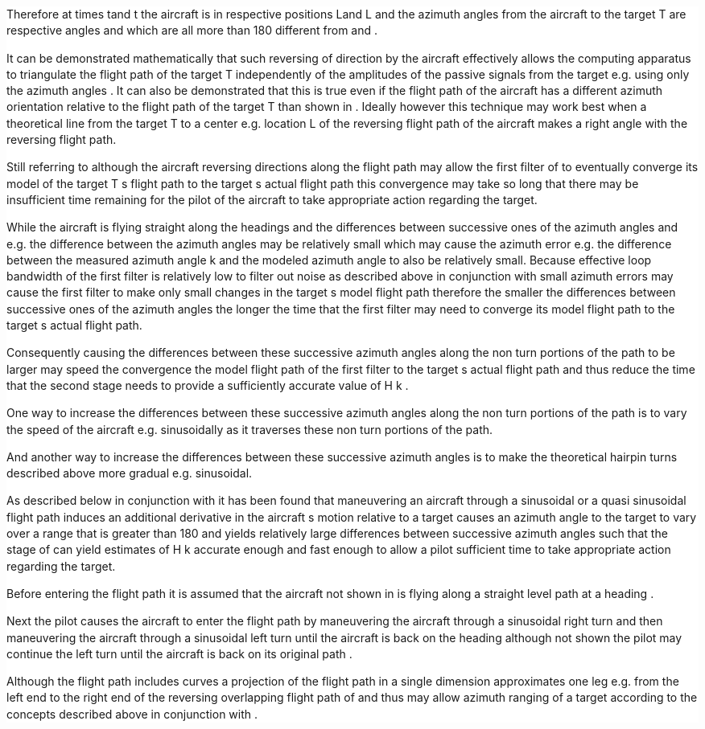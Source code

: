 Therefore at times tand t the aircraft is in respective positions Land L and the azimuth angles from the aircraft to the target T are respective angles and which are all more than 180 different from and .

It can be demonstrated mathematically that such reversing of direction by the aircraft effectively allows the computing apparatus to triangulate the flight path of the target T independently of the amplitudes of the passive signals from the target e.g. using only the azimuth angles . It can also be demonstrated that this is true even if the flight path of the aircraft has a different azimuth orientation relative to the flight path of the target T than shown in . Ideally however this technique may work best when a theoretical line from the target T to a center e.g. location L of the reversing flight path of the aircraft makes a right angle with the reversing flight path.

Still referring to although the aircraft reversing directions along the flight path may allow the first filter of to eventually converge its model of the target T s flight path to the target s actual flight path this convergence may take so long that there may be insufficient time remaining for the pilot of the aircraft to take appropriate action regarding the target.

While the aircraft is flying straight along the headings and the differences between successive ones of the azimuth angles and e.g. the difference between the azimuth angles may be relatively small which may cause the azimuth error e.g. the difference between the measured azimuth angle k and the modeled azimuth angle to also be relatively small. Because effective loop bandwidth of the first filter is relatively low to filter out noise as described above in conjunction with small azimuth errors may cause the first filter to make only small changes in the target s model flight path therefore the smaller the differences between successive ones of the azimuth angles the longer the time that the first filter may need to converge its model flight path to the target s actual flight path.

Consequently causing the differences between these successive azimuth angles along the non turn portions of the path to be larger may speed the convergence the model flight path of the first filter to the target s actual flight path and thus reduce the time that the second stage needs to provide a sufficiently accurate value of H k .

One way to increase the differences between these successive azimuth angles along the non turn portions of the path is to vary the speed of the aircraft e.g. sinusoidally as it traverses these non turn portions of the path.

And another way to increase the differences between these successive azimuth angles is to make the theoretical hairpin turns described above more gradual e.g. sinusoidal.

As described below in conjunction with it has been found that maneuvering an aircraft through a sinusoidal or a quasi sinusoidal flight path induces an additional derivative in the aircraft s motion relative to a target causes an azimuth angle to the target to vary over a range that is greater than 180 and yields relatively large differences between successive azimuth angles such that the stage of can yield estimates of H k accurate enough and fast enough to allow a pilot sufficient time to take appropriate action regarding the target.

Before entering the flight path it is assumed that the aircraft not shown in is flying along a straight level path at a heading .

Next the pilot causes the aircraft to enter the flight path by maneuvering the aircraft through a sinusoidal right turn and then maneuvering the aircraft through a sinusoidal left turn until the aircraft is back on the heading although not shown the pilot may continue the left turn until the aircraft is back on its original path .

Although the flight path includes curves a projection of the flight path in a single dimension approximates one leg e.g. from the left end to the right end of the reversing overlapping flight path of and thus may allow azimuth ranging of a target according to the concepts described above in conjunction with .
